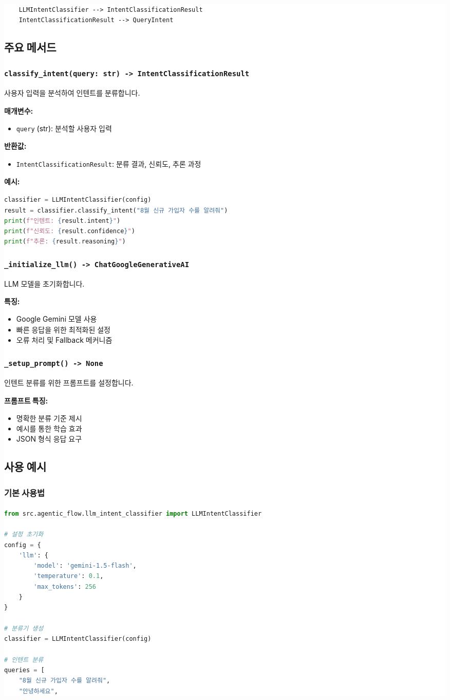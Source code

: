 ```mermaid
    LLMIntentClassifier --> IntentClassificationResult
    IntentClassificationResult --> QueryIntent
```

## 주요 메서드

### `classify_intent(query: str) -> IntentClassificationResult`
사용자 입력을 분석하여 인텐트를 분류합니다.

**매개변수:**
- `query` (str): 분석할 사용자 입력

**반환값:**
- `IntentClassificationResult`: 분류 결과, 신뢰도, 추론 과정

**예시:**
```python
classifier = LLMIntentClassifier(config)
result = classifier.classify_intent("8월 신규 가입자 수를 알려줘")
print(f"인텐트: {result.intent}")
print(f"신뢰도: {result.confidence}")
print(f"추론: {result.reasoning}")
```

### `_initialize_llm() -> ChatGoogleGenerativeAI`
LLM 모델을 초기화합니다.

**특징:**
- Google Gemini 모델 사용
- 빠른 응답을 위한 최적화된 설정
- 오류 처리 및 Fallback 메커니즘

### `_setup_prompt() -> None`
인텐트 분류를 위한 프롬프트를 설정합니다.

**프롬프트 특징:**
- 명확한 분류 기준 제시
- 예시를 통한 학습 효과
- JSON 형식 응답 요구

## 사용 예시

### 기본 사용법
```python
from src.agentic_flow.llm_intent_classifier import LLMIntentClassifier

# 설정 초기화
config = {
    'llm': {
        'model': 'gemini-1.5-flash',
        'temperature': 0.1,
        'max_tokens': 256
    }
}

# 분류기 생성
classifier = LLMIntentClassifier(config)

# 인텐트 분류
queries = [
    "8월 신규 가입자 수를 알려줘",
    "안녕하세요",
```